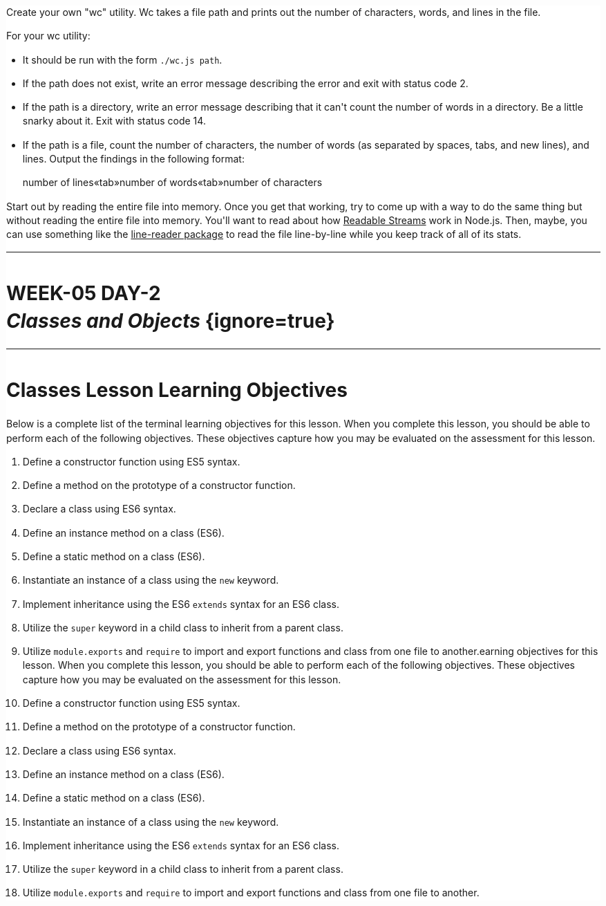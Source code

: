 Create your own "wc" utility. Wc takes a file path and prints out the number of
characters, words, and lines in the file.

For your wc utility:

* It should be run with the form `./wc.js path`.
* If the path does not exist, write an error message describing the error and
  exit with status code 2.
* If the path is a directory, write an error message describing that it can't
  count the number of words in a directory. Be a little snarky about it. Exit
  with status code 14.
* If the path is a file, count the number of characters, the number of words (as
  separated by spaces, tabs, and new lines), and lines. Output the findings in
  the following format:

  number of lines«tab»number of words«tab»number of characters

Start out by reading the entire file into memory. Once you get that working,
try to come up with a way to do the same thing but without reading the entire
file into memory. You'll want to read about how [Readable Streams] work in
Node.js. Then, maybe, you can use something like the [line-reader package] to
read the file line-by-line while you keep track of all of its stats.

[process.argv documentation]: https://nodejs.org/api/process.html#process_process_argv
[File System]: https://nodejs.org/api/fs.html
[the documentation for _process.exit_]: https://nodejs.org/api/process.html#process_process_exit_code
[Chalk]: https://github.com/chalk/chalk
[Readable Streams]: https://nodejs.org/api/stream.html#stream_readable_streams
[line-reader package]: https://www.npmjs.com/package/line-reader

________________________________________________________________________________
# WEEK-05 DAY-2<br>*Classes and Objects* {ignore=true}
________________________________________________________________________________
# Classes Lesson Learning Objectives

Below is a complete list of the terminal learning objectives for this lesson.
When you complete this lesson, you should be able to perform each of the
following objectives. These objectives capture how you may be evaluated on the
assessment for this lesson.

1. Define a constructor function using ES5 syntax.
2. Define a method on the prototype of a constructor function.
3. Declare a class using ES6 syntax.
4. Define an instance method on a class (ES6).
5. Define a static method on a class (ES6).
6. Instantiate an instance of a class using the `new` keyword.
7. Implement inheritance using the ES6 `extends` syntax for an ES6 class.
8. Utilize the `super` keyword in a child class to inherit from a parent class.
9. Utilize `module.exports` and `require` to import and export functions and
   class from one file to another.earning objectives for this lesson.
When you complete this lesson, you should be able to perform each of the
following objectives. These objectives capture how you may be evaluated on the
assessment for this lesson.

1. Define a constructor function using ES5 syntax.
2. Define a method on the prototype of a constructor function.
3. Declare a class using ES6 syntax.
4. Define an instance method on a class (ES6).
5. Define a static method on a class (ES6).
6. Instantiate an instance of a class using the `new` keyword.
7. Implement inheritance using the ES6 `extends` syntax for an ES6 class.
8. Utilize the `super` keyword in a child class to inherit from a parent class.
9. Utilize `module.exports` and `require` to import and export functions and
   class from one file to another.


[1]: https://www.reddit.com/r/npm/comments/aounfi/best_package_manager/eg4r6oo/
[2]: https://bower.io/
[3]: https://css-tricks.com/start-sentence-npm/
[1]: https://semver.npmjs.com/
[image-npm-semver]: https://assets.aaonline.io/Module-JavaScript/npm/assets/image-npm-semver.svg
[npm package]: https://www.npmjs.com/package/npm
[npm registry]: https://www.npmjs.com/
[repo to clone]: https://github.com/appacademy-starters/javascript-npm-and-application-security
[mdn js]: https://developer.mozilla.org/en-US/docs/Web/JavaScript
[mdn arrow functions]: https://developer.mozilla.org/en-US/docs/Web/JavaScript/Reference/Functions/Arrow_functions
[mdn object]: https://developer.mozilla.org/en-US/docs/Learn/JavaScript/Objects/Basics
[mdn object literal]: https://developer.mozilla.org/en-US/docs/Web/JavaScript/Reference/Operators/Object_initializer#Computed_property_names
[mdn property accessors]: https://developer.mozilla.org/en-US/docs/Web/JavaScript/Reference/Operators/Property_Accessors
[hoisting]: https://developer.mozilla.org/en-US/docs/Glossary/Hoisting
[rest parameters]: https://developer.mozilla.org/en-US/docs/Web/JavaScript/Reference/Functions/rest_parameters
[npm]: https://www.npmjs.com/